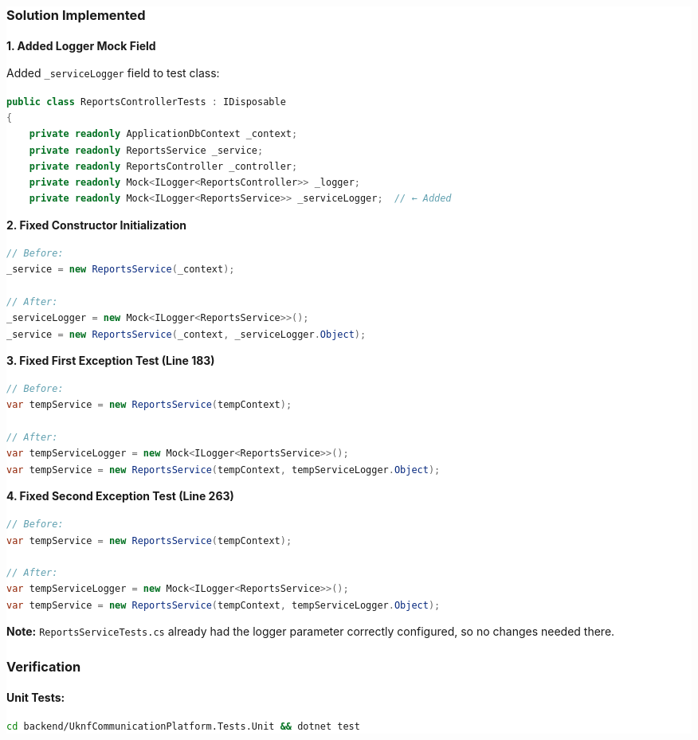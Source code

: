 ### Solution Implemented

**1. Added Logger Mock Field**

Added `_serviceLogger` field to test class:

```csharp
public class ReportsControllerTests : IDisposable
{
    private readonly ApplicationDbContext _context;
    private readonly ReportsService _service;
    private readonly ReportsController _controller;
    private readonly Mock<ILogger<ReportsController>> _logger;
    private readonly Mock<ILogger<ReportsService>> _serviceLogger;  // ← Added
```

**2. Fixed Constructor Initialization**

```csharp
// Before:
_service = new ReportsService(_context);

// After:
_serviceLogger = new Mock<ILogger<ReportsService>>();
_service = new ReportsService(_context, _serviceLogger.Object);
```

**3. Fixed First Exception Test (Line 183)**

```csharp
// Before:
var tempService = new ReportsService(tempContext);

// After:
var tempServiceLogger = new Mock<ILogger<ReportsService>>();
var tempService = new ReportsService(tempContext, tempServiceLogger.Object);
```

**4. Fixed Second Exception Test (Line 263)**

```csharp
// Before:
var tempService = new ReportsService(tempContext);

// After:
var tempServiceLogger = new Mock<ILogger<ReportsService>>();
var tempService = new ReportsService(tempContext, tempServiceLogger.Object);
```

**Note:** `ReportsServiceTests.cs` already had the logger parameter correctly configured, so no changes needed there.

### Verification

**Unit Tests:**
```bash
cd backend/UknfCommunicationPlatform.Tests.Unit && dotnet test
```
